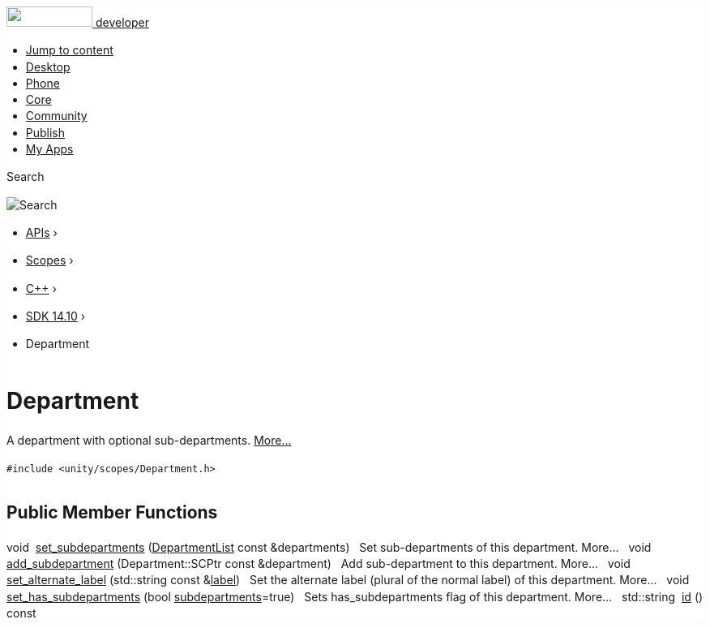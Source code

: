 <a href="https://developer.ubuntu.com/" class="logo-ubuntu"><img src="https://developer.ubuntu.com/assets/sites/ubuntu/latest/u/img/logos/logo-ubuntu-orange.svg" width="106" height="25" /> <span>developer</span></a>

-   [Jump to content](index.html#main-content)
-   [Desktop](https://developer.ubuntu.com/en/desktop/)
-   [Phone](https://developer.ubuntu.com/en/phone/)
-   [Core](https://developer.ubuntu.com/core)
-   [Community](https://developer.ubuntu.com/en/community/)
-   [Publish](https://developer.ubuntu.com/en/publish/)
-   [My Apps](https://myapps.developer.ubuntu.com/)

Search

<img src="https://developer.ubuntu.com/assets/sites/ubuntu/latest/u/img/search-white.svg" alt="Search" height="28" />

-   [APIs](../../../../index.html) ›
-   [Scopes](../../../index.html) ›
-   [C++](../../index.html) ›
-   [SDK 14.10](../index.html) ›



-   Department

Department
==========

A department with optional sub-departments. [More...](index.html#details)

`#include <unity/scopes/Department.h>`

<span id="pub-methods"></span> Public Member Functions
------------------------------------------------------

void 
<a href="index.html#ab17057cef9ce35f1302f5421a087c067" class="el">set_subdepartments</a> (<a href="../unity.scopes/index.html#ab8effc4ea05a59f2ddea896833f07231" class="el">DepartmentList</a> const &departments)
 
Set sub-departments of this department. More...
 
void 
<a href="index.html#acfea57f2fcca24339e0b3c2f58cde567" class="el">add_subdepartment</a> (Department::SCPtr const &department)
 
Add sub-department to this department. More...
 
void 
<a href="index.html#a9ab1192cdfcbce44b9164df11290c217" class="el">set_alternate_label</a> (std::string const &<a href="index.html#aa84ff5c8a1ebaf43beceb8379330db42" class="el">label</a>)
 
Set the alternate label (plural of the normal label) of this department. More...
 
void 
<a href="index.html#af1adb3d18a901c0b8a1cb5b98e924dfa" class="el">set_has_subdepartments</a> (bool <a href="index.html#aee8ee96bcd5a6ce0d6ca5786aa6f6450" class="el">subdepartments</a>=true)
 
Sets has\_subdepartments flag of this department. More...
 
std::string 
<a href="index.html#ad715a9991355c4f08efa6cf32c61b2c6" class="el">id</a> () const
 